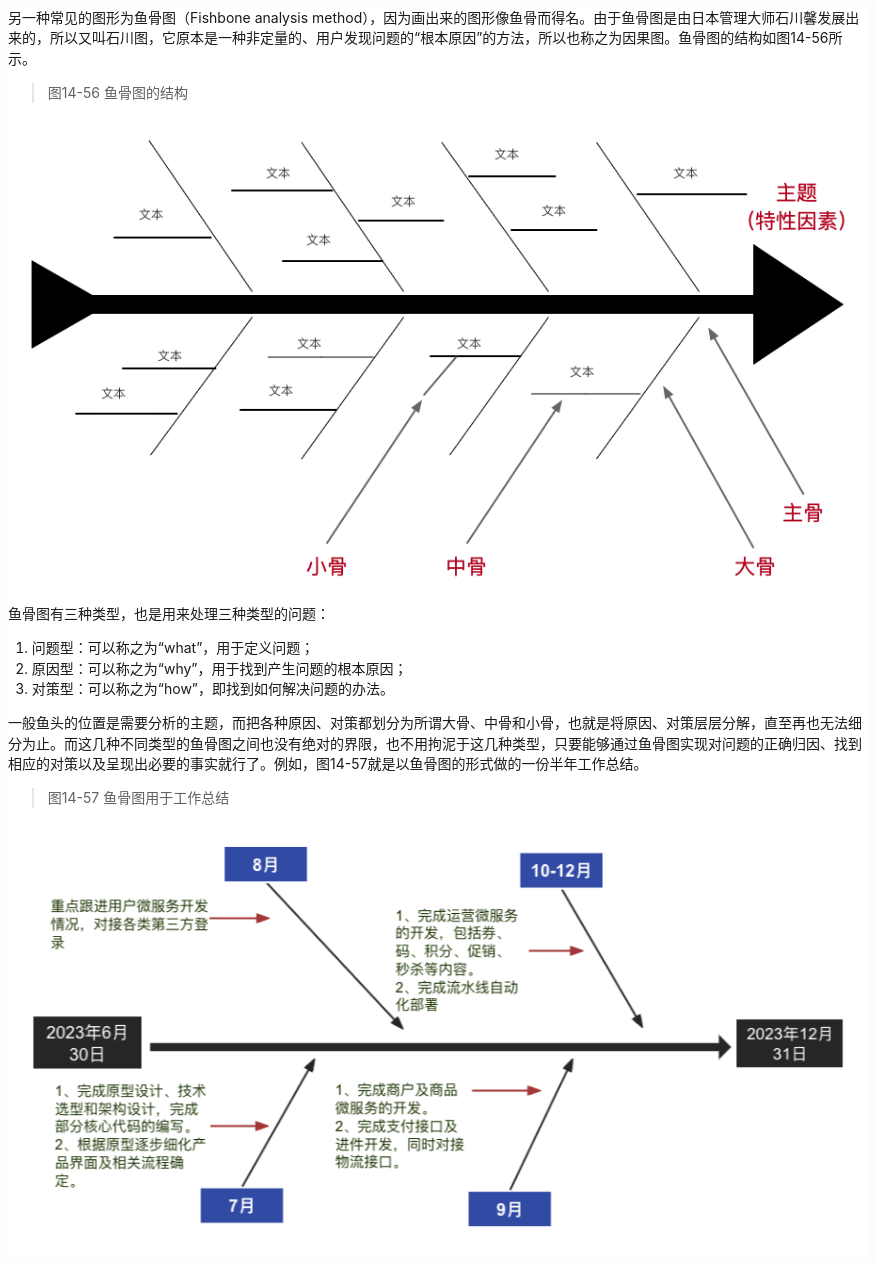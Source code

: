 另一种常见的图形为鱼骨图（Fishbone analysis method），因为画出来的图形像鱼骨而得名。由于鱼骨图是由日本管理大师石川馨发展出来的，所以又叫石川图，它原本是一种非定量的、用户发现问题的“根本原因”的方法，所以也称之为因果图。鱼骨图的结构如图14-56所示。

> 图14-56 鱼骨图的结构

![图14-56 鱼骨图的结构](chapter14/14-56.png)

鱼骨图有三种类型，也是用来处理三种类型的问题：

1. 问题型：可以称之为“what”，用于定义问题；
2. 原因型：可以称之为“why”，用于找到产生问题的根本原因；
3. 对策型：可以称之为“how”，即找到如何解决问题的办法。

一般鱼头的位置是需要分析的主题，而把各种原因、对策都划分为所谓大骨、中骨和小骨，也就是将原因、对策层层分解，直至再也无法细分为止。而这几种不同类型的鱼骨图之间也没有绝对的界限，也不用拘泥于这几种类型，只要能够通过鱼骨图实现对问题的正确归因、找到相应的对策以及呈现出必要的事实就行了。例如，图14-57就是以鱼骨图的形式做的一份半年工作总结。

> 图14-57 鱼骨图用于工作总结

![图14-57 鱼骨图用于工作总结](chapter14/14-57.png)
